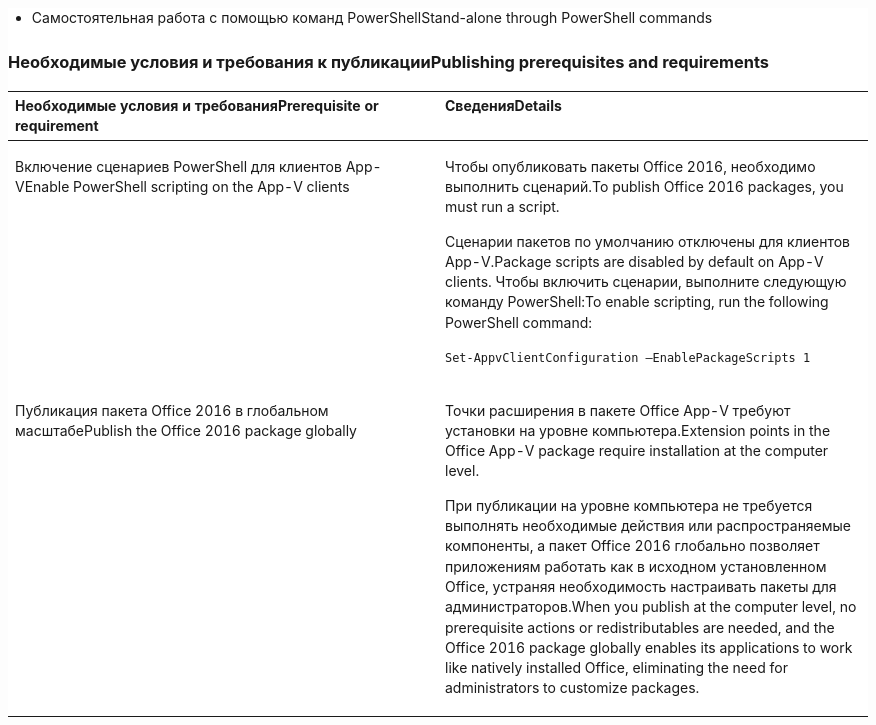 -   <span data-ttu-id="e53b4-309">Самостоятельная работа с помощью команд PowerShell</span><span class="sxs-lookup"><span data-stu-id="e53b4-309">Stand-alone through PowerShell commands</span></span>

### <span data-ttu-id="e53b4-310">Необходимые условия и требования к публикации</span><span class="sxs-lookup"><span data-stu-id="e53b4-310">Publishing prerequisites and requirements</span></span>

<table>
<colgroup>
<col width="50%" />
<col width="50%" />
</colgroup>
<thead>
<tr class="header">
<th align="left"><span data-ttu-id="e53b4-311">Необходимые условия и требования</span><span class="sxs-lookup"><span data-stu-id="e53b4-311">Prerequisite or requirement</span></span></th>
<th align="left"><span data-ttu-id="e53b4-312">Сведения</span><span class="sxs-lookup"><span data-stu-id="e53b4-312">Details</span></span></th>
</tr>
</thead>
<tbody>
<tr class="odd">
<td align="left"><p><span data-ttu-id="e53b4-313">Включение сценариев PowerShell для клиентов App-V</span><span class="sxs-lookup"><span data-stu-id="e53b4-313">Enable PowerShell scripting on the App-V clients</span></span></p></td>
<td align="left"><p><span data-ttu-id="e53b4-314">Чтобы опубликовать пакеты Office 2016, необходимо выполнить сценарий.</span><span class="sxs-lookup"><span data-stu-id="e53b4-314">To publish Office 2016 packages, you must run a script.</span></span></p>
<p><span data-ttu-id="e53b4-315">Сценарии пакетов по умолчанию отключены для клиентов App-V.</span><span class="sxs-lookup"><span data-stu-id="e53b4-315">Package scripts are disabled by default on App-V clients.</span></span> <span data-ttu-id="e53b4-316">Чтобы включить сценарии, выполните следующую команду PowerShell:</span><span class="sxs-lookup"><span data-stu-id="e53b4-316">To enable scripting, run the following PowerShell command:</span></span></p>
<pre class="syntax" space="preserve"><code>Set-AppvClientConfiguration –EnablePackageScripts 1</code></pre></td>
</tr>
<tr class="even">
<td align="left"><p><span data-ttu-id="e53b4-317">Публикация пакета Office 2016 в глобальном масштабе</span><span class="sxs-lookup"><span data-stu-id="e53b4-317">Publish the Office 2016 package globally</span></span></p></td>
<td align="left"><p><span data-ttu-id="e53b4-318">Точки расширения в пакете Office App-V требуют установки на уровне компьютера.</span><span class="sxs-lookup"><span data-stu-id="e53b4-318">Extension points in the Office App-V package require installation at the computer level.</span></span></p>
<p><span data-ttu-id="e53b4-319">При публикации на уровне компьютера не требуется выполнять необходимые действия или распространяемые компоненты, а пакет Office 2016 глобально позволяет приложениям работать как в исходном установленном Office, устраняя необходимость настраивать пакеты для администраторов.</span><span class="sxs-lookup"><span data-stu-id="e53b4-319">When you publish at the computer level, no prerequisite actions or redistributables are needed, and the Office 2016 package globally enables its applications to work like natively installed Office, eliminating the need for administrators to customize packages.</span></span></p></td>
</tr>
</tbody>
</table>
